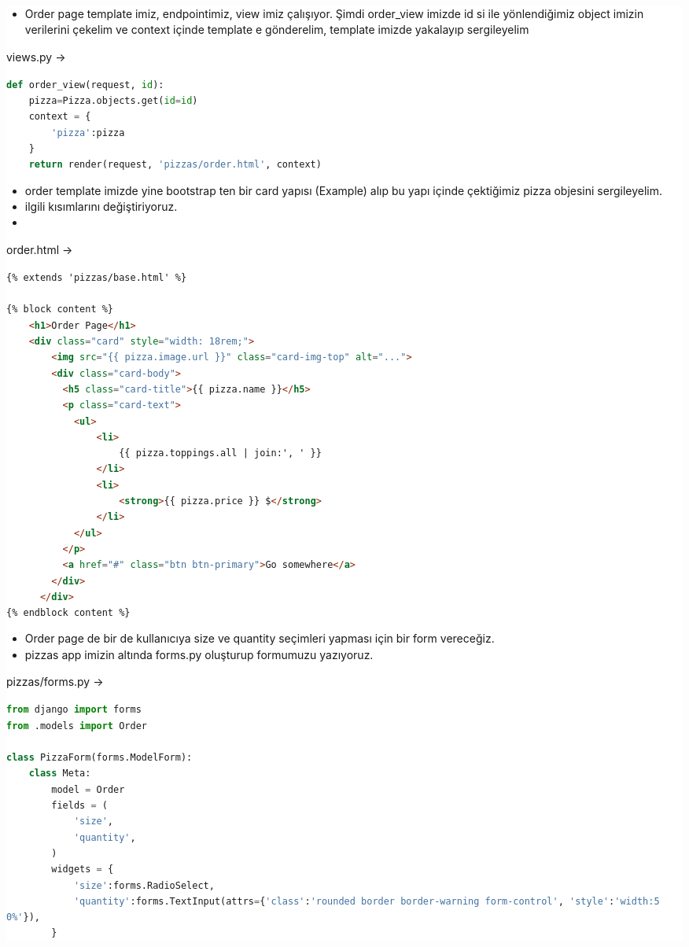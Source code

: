 - Order page template imiz, endpointimiz, view imiz çalışıyor. Şimdi order_view imizde id si ile yönlendiğimiz object imizin verilerini çekelim ve context içinde template e gönderelim, template imizde yakalayıp sergileyelim

views.py ->
```py
def order_view(request, id):
    pizza=Pizza.objects.get(id=id)
    context = {
        'pizza':pizza
    }
    return render(request, 'pizzas/order.html', context)
```

- order template imizde yine bootstrap ten bir card yapısı (Example) alıp bu yapı içinde çektiğimiz pizza objesini sergileyelim.
- ilgili kısımlarını değiştiriyoruz.
- 
order.html ->
```html
{% extends 'pizzas/base.html' %}

{% block content %}
    <h1>Order Page</h1>
    <div class="card" style="width: 18rem;">
        <img src="{{ pizza.image.url }}" class="card-img-top" alt="...">
        <div class="card-body">
          <h5 class="card-title">{{ pizza.name }}</h5>
          <p class="card-text">
            <ul>
                <li>
                    {{ pizza.toppings.all | join:', ' }}
                </li>
                <li>
                    <strong>{{ pizza.price }} $</strong>
                </li>
            </ul>
          </p>
          <a href="#" class="btn btn-primary">Go somewhere</a>
        </div>
      </div>
{% endblock content %}
```

- Order page de bir de kullanıcıya size ve quantity seçimleri yapması için bir form vereceğiz.
- pizzas app imizin altında forms.py oluşturup formumuzu yazıyoruz.

pizzas/forms.py ->

```py
from django import forms
from .models import Order

class PizzaForm(forms.ModelForm):
    class Meta:
        model = Order
        fields = (
            'size',
            'quantity',
        )
        widgets = {
            'size':forms.RadioSelect,
            'quantity':forms.TextInput(attrs={'class':'rounded border border-warning form-control', 'style':'width:50%'}),
        }
```
